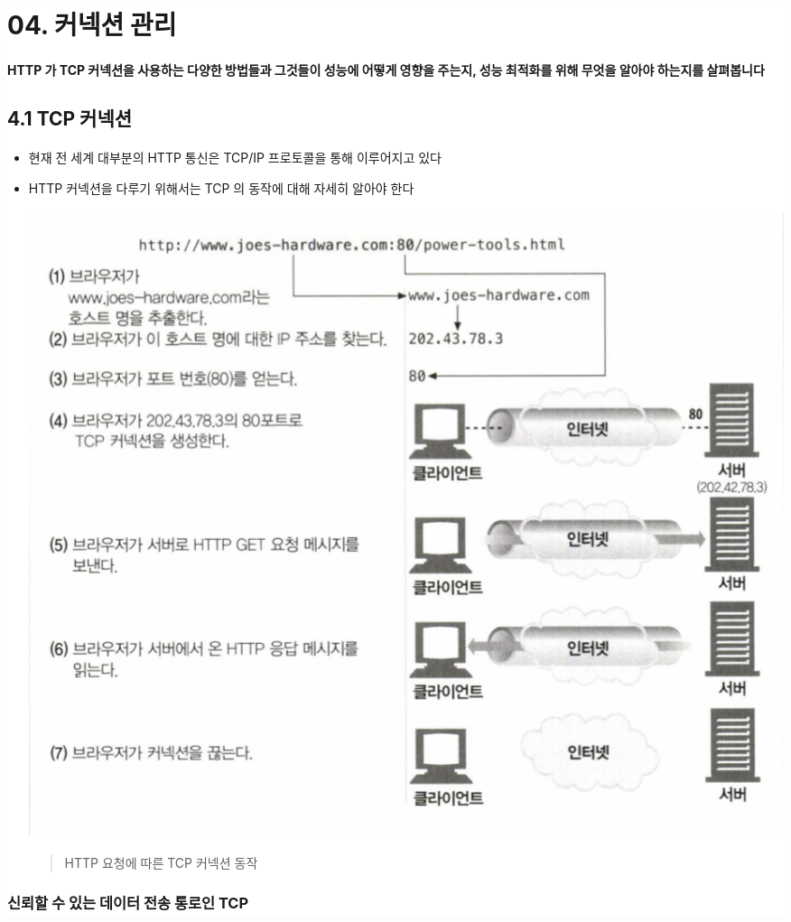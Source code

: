 # 04. 커넥션 관리

**HTTP 가 TCP 커넥션을 사용하는 다양한 방법들과 그것들이 성능에 어떻게 영향을 주는지, 성능 최적화를 위해 무엇을 알아야 하는지를 살펴봅니다**

## 4.1 TCP 커넥션

* 현재 전 세계 대부분의 HTTP 통신은 TCP/IP 프로토콜을 통해 이루어지고 있다
* HTTP 커넥션을 다루기 위해서는 TCP 의 동작에 대해 자세히 알아야 한다

  ![tcp-connection\_1.png](../../.gitbook/assets/tcp-connection_1.png)

  > HTTP 요청에 따른 TCP 커넥션 동작

### 신뢰할 수 있는 데이터 전송 통로인 TCP
